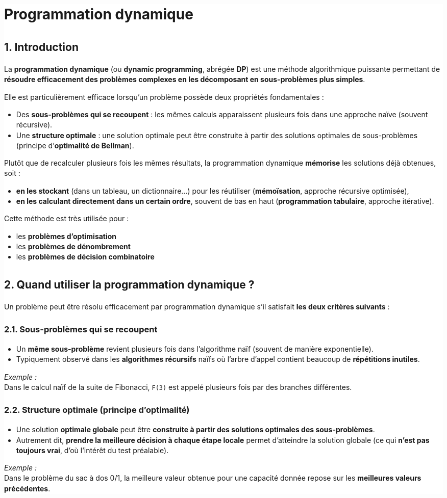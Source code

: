 # Programmation dynamique

## 1. Introduction

La **programmation dynamique** (ou **dynamic programming**, abrégée **DP**) est une méthode algorithmique puissante permettant de **résoudre efficacement des problèmes complexes en les décomposant en sous-problèmes plus simples**.

Elle est particulièrement efficace lorsqu’un problème possède deux propriétés fondamentales :

- Des **sous-problèmes qui se recoupent** : les mêmes calculs apparaissent plusieurs fois dans une approche naïve (souvent récursive).
- Une **structure optimale** : une solution optimale peut être construite à partir des solutions optimales de sous-problèmes (principe d’**optimalité de Bellman**).

Plutôt que de recalculer plusieurs fois les mêmes résultats, la programmation dynamique **mémorise** les solutions déjà obtenues, soit :

- **en les stockant** (dans un tableau, un dictionnaire…) pour les réutiliser (**mémoïsation**, approche récursive optimisée),
- **en les calculant directement dans un certain ordre**, souvent de bas en haut (**programmation tabulaire**, approche itérative).

Cette méthode est très utilisée pour :

- les **problèmes d’optimisation**
- les **problèmes de dénombrement**
- les **problèmes de décision combinatoire**

## 2. Quand utiliser la programmation dynamique ?

Un problème peut être résolu efficacement par programmation dynamique s’il satisfait **les deux critères suivants** :

### 2.1. Sous-problèmes qui se recoupent

- Un **même sous-problème** revient plusieurs fois dans l’algorithme naïf (souvent de manière exponentielle).
- Typiquement observé dans les **algorithmes récursifs** naïfs où l’arbre d’appel contient beaucoup de **répétitions inutiles**.

_Exemple :_  
Dans le calcul naïf de la suite de Fibonacci, `F(3)` est appelé plusieurs fois par des branches différentes.

### 2.2. Structure optimale (principe d’optimalité)

- Une solution **optimale globale** peut être **construite à partir des solutions optimales des sous-problèmes**.
- Autrement dit, **prendre la meilleure décision à chaque étape locale** permet d’atteindre la solution globale (ce qui **n’est pas toujours vrai**, d’où l’intérêt du test préalable).

_Exemple :_  
Dans le problème du sac à dos 0/1, la meilleure valeur obtenue pour une capacité donnée repose sur les **meilleures valeurs précédentes**.

